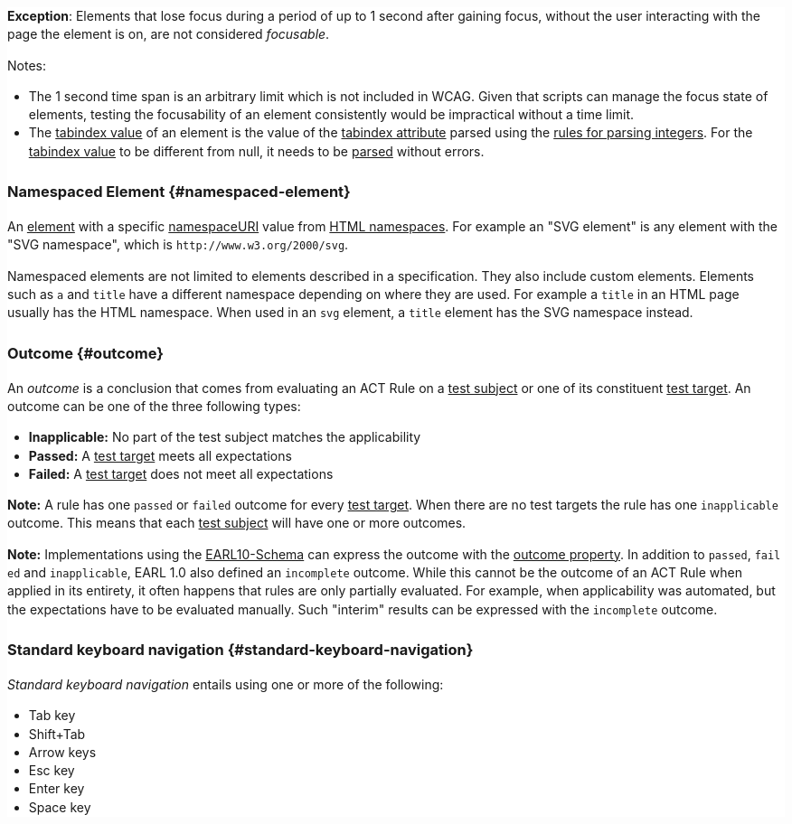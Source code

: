 **Exception**: Elements that lose focus during a period of up to 1 second after gaining focus, without the user interacting with the page the element is on, are not considered _focusable_.

Notes:

- The 1 second time span is an arbitrary limit which is not included in WCAG. Given that scripts can manage the focus state of elements, testing the focusability of an element consistently would be impractical without a time limit.
- The [tabindex value][] of an element is the value of the [tabindex attribute][] parsed using the [rules for parsing integers][]. For the [tabindex value][] to be different from null, it needs to be [parsed][rules for parsing integers] without errors.

### Namespaced Element {#namespaced-element}

An [element][] with a specific [namespaceURI][] value from [HTML namespaces][]. For example an "SVG element" is any element with the "SVG namespace", which is `http://www.w3.org/2000/svg`.

Namespaced elements are not limited to elements described in a specification. They also include custom elements. Elements such as `a` and `title` have a different namespace depending on where they are used. For example a `title` in an HTML page usually has the HTML namespace. When used in an `svg` element, a `title` element has the SVG namespace instead.

### Outcome {#outcome}

An _outcome_ is a conclusion that comes from evaluating an ACT Rule on a [test subject](https://www.w3.org/TR/act-rules-format/#test-subject) or one of its constituent [test target](https://www.w3.org/TR/act-rules-format/#test-target). An outcome can be one of the three following types:

- **Inapplicable:** No part of the test subject matches the applicability
- **Passed:** A [test target](https://www.w3.org/TR/act-rules-format/#test-target) meets all expectations
- **Failed:** A [test target](https://www.w3.org/TR/act-rules-format/#test-target) does not meet all expectations

**Note:** A rule has one `passed` or `failed` outcome for every [test target](https://www.w3.org/TR/act-rules-format/#test-target). When there are no test targets the rule has one `inapplicable` outcome. This means that each [test subject](https://www.w3.org/TR/act-rules-format/#test-subject) will have one or more outcomes.

**Note:** Implementations using the [EARL10-Schema](https://www.w3.org/TR/EARL10-Schema/) can express the outcome with the [outcome property](https://www.w3.org/TR/EARL10-Schema/#outcome). In addition to `passed`, `failed` and `inapplicable`, EARL 1.0 also defined an `incomplete` outcome. While this cannot be the outcome of an ACT Rule when applied in its entirety, it often happens that rules are only partially evaluated. For example, when applicability was automated, but the expectations have to be evaluated manually. Such "interim" results can be expressed with the `incomplete` outcome.

### Standard keyboard navigation {#standard-keyboard-navigation}

_Standard keyboard navigation_ entails using one or more of the following:

- Tab key
- Shift+Tab
- Arrow keys
- Esc key
- Enter key
- Space key


[element]: https://dom.spec.whatwg.org/#element 'DOM element, 2021/05/31'
[focusable]: #focusable 'Definition of focusable'
[html namespaces]: https://infra.spec.whatwg.org/#namespaces 'HTML namespace, 2021/05/31'
[html or svg element]: #namespaced-element
[namespaceuri]: https://dom.spec.whatwg.org/#dom-element-namespaceuri 'DOM Element namespaceURI, 2021/05/31'
[rules for parsing integers]: https://html.spec.whatwg.org/#rules-for-parsing-integers
[sc212]: https://www.w3.org/TR/WCAG21/#no-keyboard-trap 'Success Criterion 2.1.2 No Keyboard Trap'
[sequential focus navigation]: https://html.spec.whatwg.org/multipage/interaction.html#sequential-focus-navigation
[tabindex attribute]: https://html.spec.whatwg.org/#attr-tabindex
[tabindex value]: https://html.spec.whatwg.org/#tabindex-value